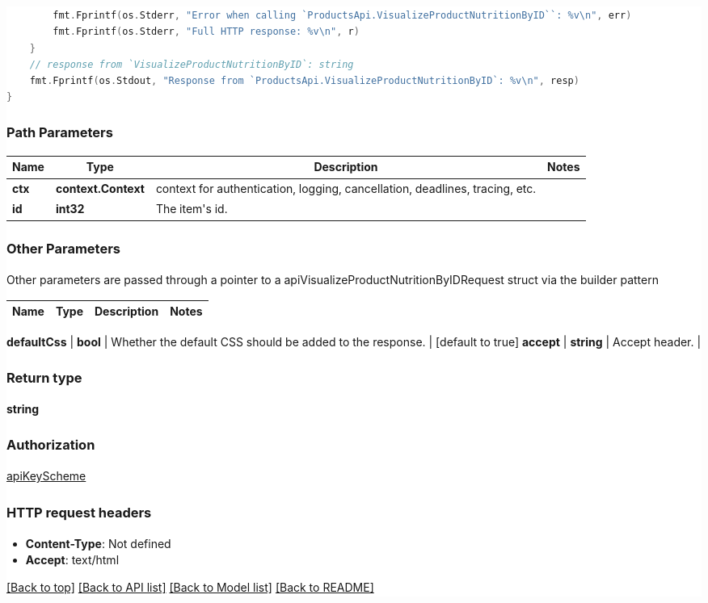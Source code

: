 ```go
        fmt.Fprintf(os.Stderr, "Error when calling `ProductsApi.VisualizeProductNutritionByID``: %v\n", err)
        fmt.Fprintf(os.Stderr, "Full HTTP response: %v\n", r)
    }
    // response from `VisualizeProductNutritionByID`: string
    fmt.Fprintf(os.Stdout, "Response from `ProductsApi.VisualizeProductNutritionByID`: %v\n", resp)
}
```

### Path Parameters


Name | Type | Description  | Notes
------------- | ------------- | ------------- | -------------
**ctx** | **context.Context** | context for authentication, logging, cancellation, deadlines, tracing, etc.
**id** | **int32** | The item&#39;s id. | 

### Other Parameters

Other parameters are passed through a pointer to a apiVisualizeProductNutritionByIDRequest struct via the builder pattern


Name | Type | Description  | Notes
------------- | ------------- | ------------- | -------------

 **defaultCss** | **bool** | Whether the default CSS should be added to the response. | [default to true]
 **accept** | **string** | Accept header. | 

### Return type

**string**

### Authorization

[apiKeyScheme](../README.md#apiKeyScheme)

### HTTP request headers

- **Content-Type**: Not defined
- **Accept**: text/html

[[Back to top]](#) [[Back to API list]](../README.md#documentation-for-api-endpoints)
[[Back to Model list]](../README.md#documentation-for-models)
[[Back to README]](../README.md)


